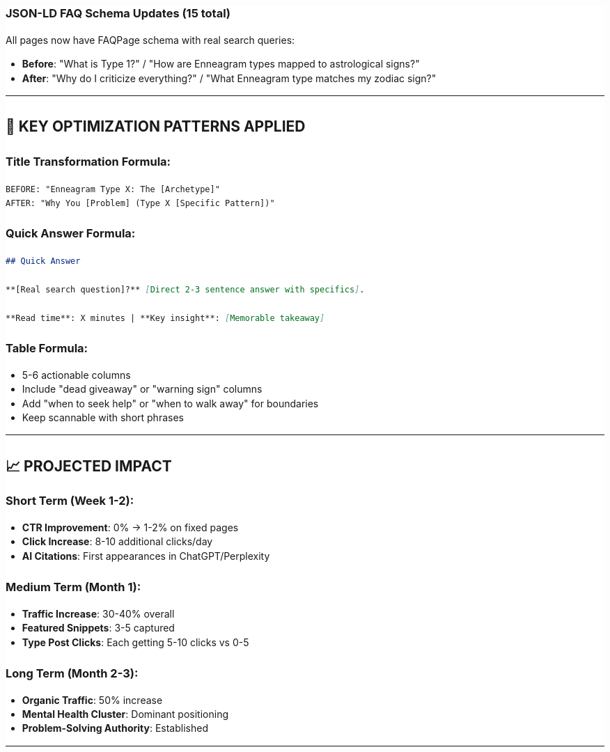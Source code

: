 ### JSON-LD FAQ Schema Updates (15 total)
All pages now have FAQPage schema with real search queries:
- **Before**: "What is Type 1?" / "How are Enneagram types mapped to astrological signs?"
- **After**: "Why do I criticize everything?" / "What Enneagram type matches my zodiac sign?"

---

## 🎯 KEY OPTIMIZATION PATTERNS APPLIED

### Title Transformation Formula:
```
BEFORE: "Enneagram Type X: The [Archetype]"
AFTER: "Why You [Problem] (Type X [Specific Pattern])"
```

### Quick Answer Formula:
```markdown
## Quick Answer

**[Real search question]?** [Direct 2-3 sentence answer with specifics].

**Read time**: X minutes | **Key insight**: [Memorable takeaway]
```

### Table Formula:
- 5-6 actionable columns
- Include "dead giveaway" or "warning sign" columns
- Add "when to seek help" or "when to walk away" for boundaries
- Keep scannable with short phrases

---

## 📈 PROJECTED IMPACT

### Short Term (Week 1-2):
- **CTR Improvement**: 0% → 1-2% on fixed pages
- **Click Increase**: 8-10 additional clicks/day
- **AI Citations**: First appearances in ChatGPT/Perplexity

### Medium Term (Month 1):
- **Traffic Increase**: 30-40% overall
- **Featured Snippets**: 3-5 captured
- **Type Post Clicks**: Each getting 5-10 clicks vs 0-5

### Long Term (Month 2-3):
- **Organic Traffic**: 50% increase
- **Mental Health Cluster**: Dominant positioning
- **Problem-Solving Authority**: Established

---